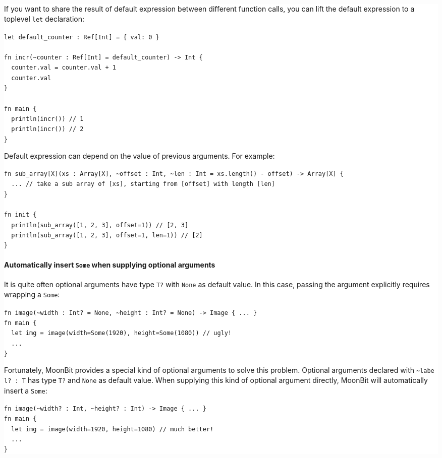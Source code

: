If you want to share the result of default expression between different function calls, you can lift the default expression to a toplevel `let` declaration:

```moonbit live
let default_counter : Ref[Int] = { val: 0 }

fn incr(~counter : Ref[Int] = default_counter) -> Int {
  counter.val = counter.val + 1
  counter.val
}

fn main {
  println(incr()) // 1
  println(incr()) // 2
}
```

Default expression can depend on the value of previous arguments. For example:

```moonbit
fn sub_array[X](xs : Array[X], ~offset : Int, ~len : Int = xs.length() - offset) -> Array[X] {
  ... // take a sub array of [xs], starting from [offset] with length [len]
}

fn init {
  println(sub_array([1, 2, 3], offset=1)) // [2, 3]
  println(sub_array([1, 2, 3], offset=1, len=1)) // [2]
}
```

#### Automatically insert `Some` when supplying optional arguments

It is quite often optional arguments have type `T?` with `None` as default value.
In this case, passing the argument explicitly requires wrapping a `Some`:

```moonbit
fn image(~width : Int? = None, ~height : Int? = None) -> Image { ... }
fn main {
  let img = image(width=Some(1920), height=Some(1080)) // ugly!
  ...
}
```

Fortunately, MoonBit provides a special kind of optional arguments to solve this problem.
Optional arguments declared with `~label? : T` has type `T?` and `None` as default value.
When supplying this kind of optional argument directly, MoonBit will automatically insert a `Some`:

```moonbit
fn image(~width? : Int, ~height? : Int) -> Image { ... }
fn main {
  let img = image(width=1920, height=1080) // much better!
  ...
}
```
